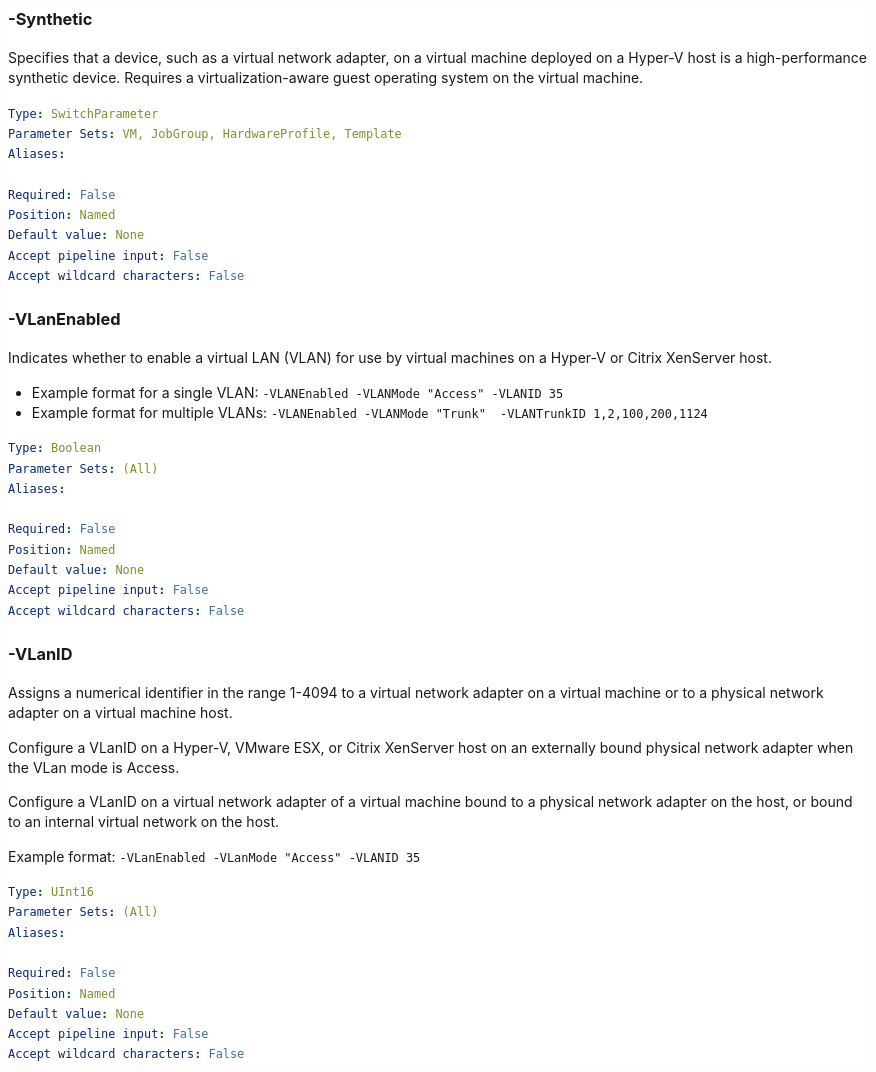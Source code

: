 ### -Synthetic
Specifies that a device, such as a virtual network adapter, on a virtual machine deployed on a Hyper-V host is a high-performance synthetic device.
Requires a virtualization-aware guest operating system on the virtual machine.

```yaml
Type: SwitchParameter
Parameter Sets: VM, JobGroup, HardwareProfile, Template
Aliases: 

Required: False
Position: Named
Default value: None
Accept pipeline input: False
Accept wildcard characters: False
```

### -VLanEnabled
Indicates whether to enable a virtual LAN (VLAN) for use by virtual machines on a Hyper-V or Citrix XenServer host. 

- Example format for a single VLAN: `-VLANEnabled -VLANMode "Access" -VLANID 35`
- Example format for multiple VLANs: `-VLANEnabled -VLANMode "Trunk"  -VLANTrunkID 1,2,100,200,1124`

```yaml
Type: Boolean
Parameter Sets: (All)
Aliases: 

Required: False
Position: Named
Default value: None
Accept pipeline input: False
Accept wildcard characters: False
```

### -VLanID
Assigns a numerical identifier in the range 1-4094 to a virtual network adapter on a virtual machine or to a physical network adapter on a virtual machine host.

Configure a VLanID on a Hyper-V, VMware ESX, or Citrix XenServer host on an externally bound physical network adapter when the VLan mode is Access.

Configure a VLanID on a virtual network adapter of a virtual machine bound to a physical network adapter on the host, or bound to an internal virtual network on the host.

Example format: `-VLanEnabled -VLanMode "Access" -VLANID 35`

```yaml
Type: UInt16
Parameter Sets: (All)
Aliases: 

Required: False
Position: Named
Default value: None
Accept pipeline input: False
Accept wildcard characters: False
```
